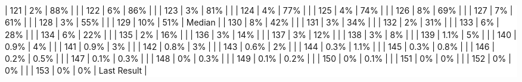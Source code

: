 | 121 | 2% | 88% |  |
| 122 | 6% | 86% |  |
| 123 | 3% | 81% |  |
| 124 | 4% | 77% |  |
| 125 | 4% | 74% |  |
| 126 | 8% | 69% |  |
| 127 | 7% | 61% |  |
| 128 | 3% | 55% |  |
| 129 | 10% | 51% | Median |
| 130 | 8% | 42% |  |
| 131 | 3% | 34% |  |
| 132 | 2% | 31% |  |
| 133 | 6% | 28% |  |
| 134 | 6% | 22% |  |
| 135 | 2% | 16% |  |
| 136 | 3% | 14% |  |
| 137 | 3% | 12% |  |
| 138 | 3% | 8% |  |
| 139 | 1.1% | 5% |  |
| 140 | 0.9% | 4% |  |
| 141 | 0.9% | 3% |  |
| 142 | 0.8% | 3% |  |
| 143 | 0.6% | 2% |  |
| 144 | 0.3% | 1.1% |  |
| 145 | 0.3% | 0.8% |  |
| 146 | 0.2% | 0.5% |  |
| 147 | 0.1% | 0.3% |  |
| 148 | 0% | 0.3% |  |
| 149 | 0.1% | 0.2% |  |
| 150 | 0% | 0.1% |  |
| 151 | 0% | 0% |  |
| 152 | 0% | 0% |  |
| 153 | 0% | 0% | Last Result |
